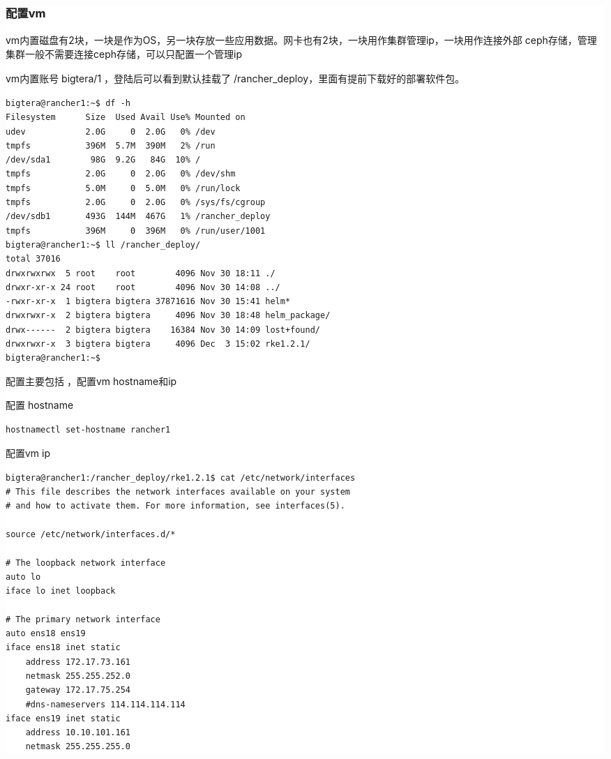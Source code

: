 ### 配置vm

vm内置磁盘有2块，一块是作为OS，另一块存放一些应用数据。网卡也有2块，一块用作集群管理ip，一块用作连接外部 ceph存储，管理集群一般不需要连接ceph存储，可以只配置一个管理ip

vm内置账号 bigtera/1 ，登陆后可以看到默认挂载了 /rancher_deploy，里面有提前下载好的部署软件包。

```
bigtera@rancher1:~$ df -h
Filesystem      Size  Used Avail Use% Mounted on
udev            2.0G     0  2.0G   0% /dev
tmpfs           396M  5.7M  390M   2% /run
/dev/sda1        98G  9.2G   84G  10% /
tmpfs           2.0G     0  2.0G   0% /dev/shm
tmpfs           5.0M     0  5.0M   0% /run/lock
tmpfs           2.0G     0  2.0G   0% /sys/fs/cgroup
/dev/sdb1       493G  144M  467G   1% /rancher_deploy
tmpfs           396M     0  396M   0% /run/user/1001
bigtera@rancher1:~$ ll /rancher_deploy/
total 37016
drwxrwxrwx  5 root    root        4096 Nov 30 18:11 ./
drwxr-xr-x 24 root    root        4096 Nov 30 14:08 ../
-rwxr-xr-x  1 bigtera bigtera 37871616 Nov 30 15:41 helm*
drwxrwxr-x  2 bigtera bigtera     4096 Nov 30 18:48 helm_package/
drwx------  2 bigtera bigtera    16384 Nov 30 14:09 lost+found/
drwxrwxr-x  3 bigtera bigtera     4096 Dec  3 15:02 rke1.2.1/
bigtera@rancher1:~$ 
```

配置主要包括 ，配置vm hostname和ip

配置 hostname

```
hostnamectl set-hostname rancher1
```

配置vm ip

```
bigtera@rancher1:/rancher_deploy/rke1.2.1$ cat /etc/network/interfaces
# This file describes the network interfaces available on your system
# and how to activate them. For more information, see interfaces(5).

source /etc/network/interfaces.d/*

# The loopback network interface
auto lo
iface lo inet loopback

# The primary network interface
auto ens18 ens19
iface ens18 inet static
    address 172.17.73.161
    netmask 255.255.252.0
    gateway 172.17.75.254
    #dns-nameservers 114.114.114.114
iface ens19 inet static
    address 10.10.101.161
    netmask 255.255.255.0

```
